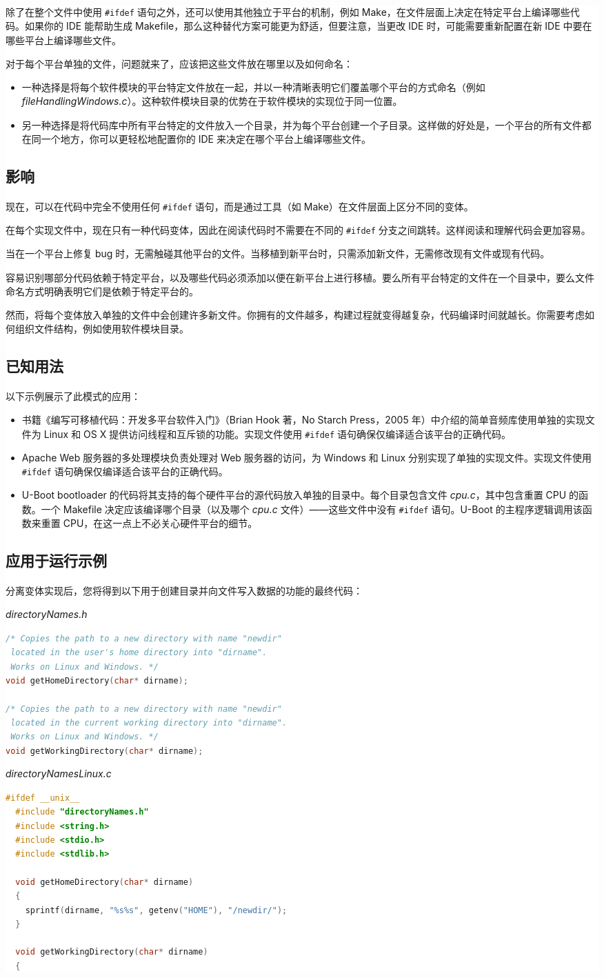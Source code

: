 除了在整个文件中使用 `#ifdef` 语句之外，还可以使用其他独立于平台的机制，例如 Make，在文件层面上决定在特定平台上编译哪些代码。如果你的 IDE 能帮助生成 Makefile，那么这种替代方案可能更为舒适，但要注意，当更改 IDE 时，可能需要重新配置在新 IDE 中要在哪些平台上编译哪些文件。

对于每个平台单独的文件，问题就来了，应该把这些文件放在哪里以及如何命名：

+   一种选择是将每个软件模块的平台特定文件放在一起，并以一种清晰表明它们覆盖哪个平台的方式命名（例如 *fileHandlingWindows.c*）。这种软件模块目录的优势在于软件模块的实现位于同一位置。

+   另一种选择是将代码库中所有平台特定的文件放入一个目录，并为每个平台创建一个子目录。这样做的好处是，一个平台的所有文件都在同一个地方，你可以更轻松地配置你的 IDE 来决定在哪个平台上编译哪些文件。

## 影响

现在，可以在代码中完全不使用任何 `#ifdef` 语句，而是通过工具（如 Make）在文件层面上区分不同的变体。

在每个实现文件中，现在只有一种代码变体，因此在阅读代码时不需要在不同的 `#ifdef` 分支之间跳转。这样阅读和理解代码会更加容易。

当在一个平台上修复 bug 时，无需触碰其他平台的文件。当移植到新平台时，只需添加新文件，无需修改现有文件或现有代码。

容易识别哪部分代码依赖于特定平台，以及哪些代码必须添加以便在新平台上进行移植。要么所有平台特定的文件在一个目录中，要么文件命名方式明确表明它们是依赖于特定平台的。

然而，将每个变体放入单独的文件中会创建许多新文件。你拥有的文件越多，构建过程就变得越复杂，代码编译时间就越长。你需要考虑如何组织文件结构，例如使用软件模块目录。

## 已知用法

以下示例展示了此模式的应用：

+   书籍《编写可移植代码：开发多平台软件入门》（Brian Hook 著，No Starch Press，2005 年）中介绍的简单音频库使用单独的实现文件为 Linux 和 OS X 提供访问线程和互斥锁的功能。实现文件使用 `#ifdef` 语句确保仅编译适合该平台的正确代码。

+   Apache Web 服务器的多处理模块负责处理对 Web 服务器的访问，为 Windows 和 Linux 分别实现了单独的实现文件。实现文件使用 `#ifdef` 语句确保仅编译适合该平台的正确代码。

+   U-Boot bootloader 的代码将其支持的每个硬件平台的源代码放入单独的目录中。每个目录包含文件 *cpu.c*，其中包含重置 CPU 的函数。一个 Makefile 决定应该编译哪个目录（以及哪个 *cpu.c* 文件）——这些文件中没有 `#ifdef` 语句。U-Boot 的主程序逻辑调用该函数来重置 CPU，在这一点上不必关心硬件平台的细节。

## 应用于运行示例

分离变体实现后，您将得到以下用于创建目录并向文件写入数据的功能的最终代码：

*directoryNames.h*

```cpp
/* Copies the path to a new directory with name "newdir"
 located in the user's home directory into "dirname".
 Works on Linux and Windows. */
void getHomeDirectory(char* dirname);

/* Copies the path to a new directory with name "newdir"
 located in the current working directory into "dirname".
 Works on Linux and Windows. */
void getWorkingDirectory(char* dirname);
```

*directoryNamesLinux.c*

```cpp
#ifdef __unix__
  #include "directoryNames.h"
  #include <string.h>
  #include <stdio.h>
  #include <stdlib.h>

  void getHomeDirectory(char* dirname)
  {
    sprintf(dirname, "%s%s", getenv("HOME"), "/newdir/");
  }

  void getWorkingDirectory(char* dirname)
  {
```